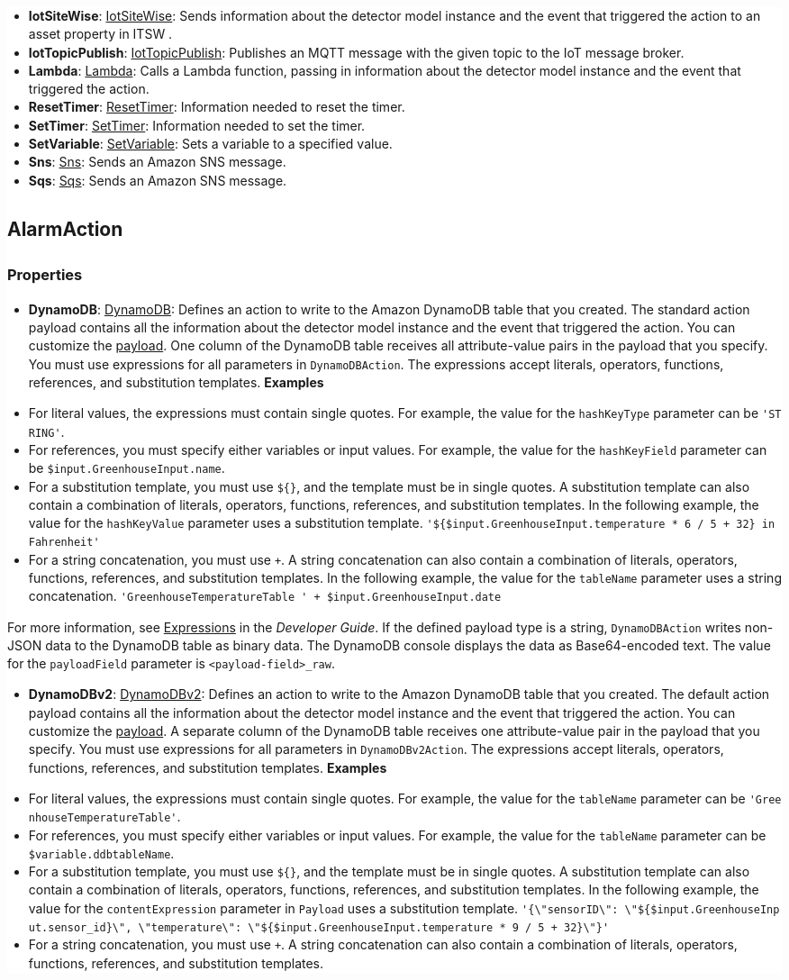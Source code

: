 * **IotSiteWise**: [IotSiteWise](#iotsitewise): Sends information about the detector model instance and the event that triggered the action to an asset property in ITSW .
* **IotTopicPublish**: [IotTopicPublish](#iottopicpublish): Publishes an MQTT message with the given topic to the IoT message broker.
* **Lambda**: [Lambda](#lambda): Calls a Lambda function, passing in information about the detector model instance and the event that triggered the action.
* **ResetTimer**: [ResetTimer](#resettimer): Information needed to reset the timer.
* **SetTimer**: [SetTimer](#settimer): Information needed to set the timer.
* **SetVariable**: [SetVariable](#setvariable): Sets a variable to a specified value.
* **Sns**: [Sns](#sns): Sends an Amazon SNS message.
* **Sqs**: [Sqs](#sqs): Sends an Amazon SNS message.

## AlarmAction
### Properties
* **DynamoDB**: [DynamoDB](#dynamodb): Defines an action to write to the Amazon DynamoDB table that you created. The standard action payload contains all the information about the detector model instance and the event that triggered the action. You can customize the [payload](https://docs.aws.amazon.com/iotevents/latest/apireference/API_Payload.html). One column of the DynamoDB table receives all attribute-value pairs in the payload that you specify.
 You must use expressions for all parameters in ``DynamoDBAction``. The expressions accept literals, operators, functions, references, and substitution templates.
  **Examples**
 +  For literal values, the expressions must contain single quotes. For example, the value for the ``hashKeyType`` parameter can be ``'STRING'``.
  +  For references, you must specify either variables or input values. For example, the value for the ``hashKeyField`` parameter can be ``$input.GreenhouseInput.name``.
  +  For a substitution template, you must use ``${}``, and the template must be in single quotes. A substitution template can also contain a combination of literals, operators, functions, references, and substitution templates.
 In the following example, the value for the ``hashKeyValue`` parameter uses a substitution template. 
  ``'${$input.GreenhouseInput.temperature * 6 / 5 + 32} in Fahrenheit'`` 
  +  For a string concatenation, you must use ``+``. A string concatenation can also contain a combination of literals, operators, functions, references, and substitution templates.
 In the following example, the value for the ``tableName`` parameter uses a string concatenation. 
  ``'GreenhouseTemperatureTable ' + $input.GreenhouseInput.date`` 
  
 For more information, see [Expressions](https://docs.aws.amazon.com/iotevents/latest/developerguide/iotevents-expressions.html) in the *Developer Guide*.
 If the defined payload type is a string, ``DynamoDBAction`` writes non-JSON data to the DynamoDB table as binary data. The DynamoDB console displays the data as Base64-encoded text. The value for the ``payloadField`` parameter is ``<payload-field>_raw``.
* **DynamoDBv2**: [DynamoDBv2](#dynamodbv2): Defines an action to write to the Amazon DynamoDB table that you created. The default action payload contains all the information about the detector model instance and the event that triggered the action. You can customize the [payload](https://docs.aws.amazon.com/iotevents/latest/apireference/API_Payload.html). A separate column of the DynamoDB table receives one attribute-value pair in the payload that you specify.
 You must use expressions for all parameters in ``DynamoDBv2Action``. The expressions accept literals, operators, functions, references, and substitution templates.
  **Examples**
 +  For literal values, the expressions must contain single quotes. For example, the value for the ``tableName`` parameter can be ``'GreenhouseTemperatureTable'``.
  +  For references, you must specify either variables or input values. For example, the value for the ``tableName`` parameter can be ``$variable.ddbtableName``.
  +  For a substitution template, you must use ``${}``, and the template must be in single quotes. A substitution template can also contain a combination of literals, operators, functions, references, and substitution templates.
 In the following example, the value for the ``contentExpression`` parameter in ``Payload`` uses a substitution template. 
  ``'{\"sensorID\": \"${$input.GreenhouseInput.sensor_id}\", \"temperature\": \"${$input.GreenhouseInput.temperature * 9 / 5 + 32}\"}'`` 
  +  For a string concatenation, you must use ``+``. A string concatenation can also contain a combination of literals, operators, functions, references, and substitution templates.